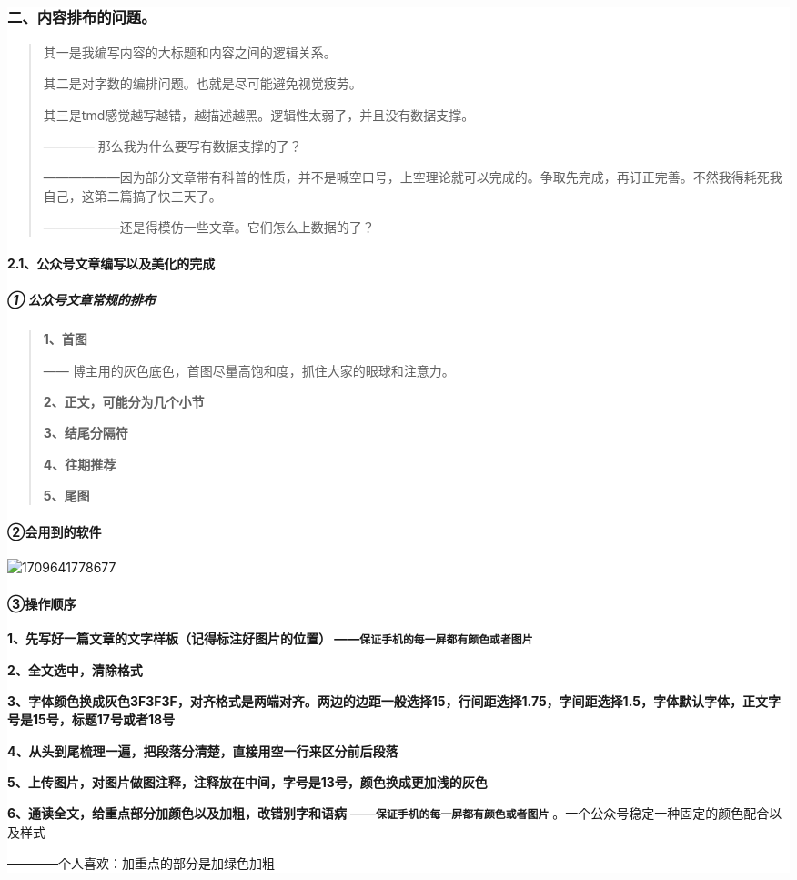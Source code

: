 


### 二、**内容排布的问题**。

>其一是我编写内容的大标题和内容之间的逻辑关系。
>
>其二是对字数的编排问题。也就是尽可能避免视觉疲劳。
>
>其三是tmd感觉越写越错，越描述越黑。逻辑性太弱了，并且没有数据支撑。
>
>———— 那么我为什么要写有数据支撑的了？
>
>——————因为部分文章带有科普的性质，并不是喊空口号，上空理论就可以完成的。争取先完成，再订正完善。不然我得耗死我自己，这第二篇搞了快三天了。
>
>——————还是得模仿一些文章。它们怎么上数据的了？



#### 2.1、公众号文章编写以及美化的完成

##### ① 公众号文章常规的排布

>**1、首图**
>
>—— 博主用的灰色底色，首图尽量高饱和度，抓住大家的眼球和注意力。
>
>**2、正文，可能分为几个小节**
>
>**3、结尾分隔符**
>
>**4、往期推荐**
>
>**5、尾图**



#### **②会用到的软件**

![1709641778677](E:\文档_Typora\1-公众号内容存档.assets\1709641778677.png)





#### **③操作顺序**

**1、先写好一篇文章的文字样板（记得标注好图片的位置） ——`保证手机的每一屏都有颜色或者图片`** 

**2、全文选中，清除格式**

**3、字体颜色换成灰色3F3F3F，对齐格式是两端对齐。两边的边距一般选择15，行间距选择1.75，字间距选择1.5，字体默认字体，正文字号是15号，标题17号或者18号**

**4、从头到尾梳理一遍，把段落分清楚，直接用空一行来区分前后段落**

**5、上传图片，对图片做图注释，注释放在中间，字号是13号，颜色换成更加浅的灰色**

**6、通读全文，给重点部分加颜色以及加粗，改错别字和语病** ——**`保证手机的每一屏都有颜色或者图片`** 。一个公众号稳定一种固定的颜色配合以及样式

————个人喜欢：加重点的部分是加绿色加粗
